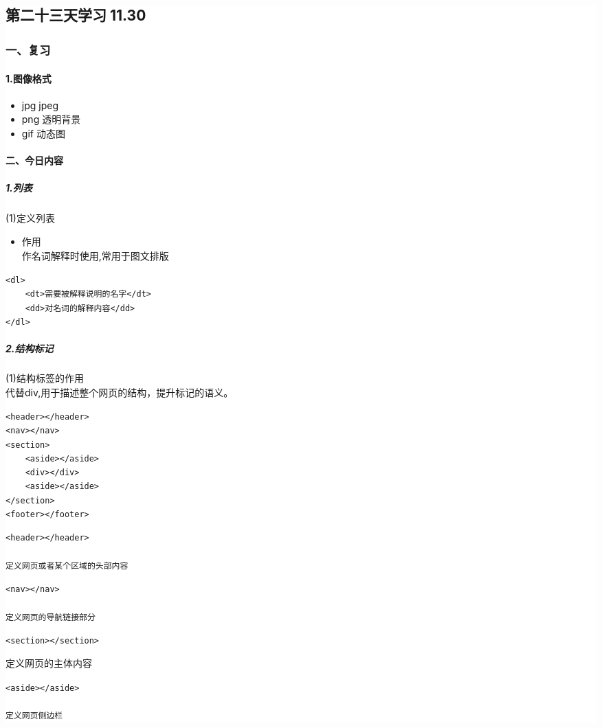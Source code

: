 ## 第二十三天学习 11.30  
### 一、复习  
#### 1.图像格式  
+ jpg jpeg  
+ png 透明背景   
+ gif 动态图   
#### 二、今日内容  
##### 1.列表  
(1)定义列表  
+ 作用  
作名词解释时使用,常用于图文排版  
```
<dl>  
    <dt>需要被解释说明的名字</dt>  
    <dd>对名词的解释内容</dd>
</dl>  
```  
##### 2.结构标记  
(1)结构标签的作用  
代替div,用于描述整个网页的结构，提升标记的语义。  
```  
<header></header>   
<nav></nav> 
<section>  
    <aside></aside>  
    <div></div>  
    <aside></aside>
</section>  
<footer></footer>  
```    
```
<header></header>    

定义网页或者某个区域的头部内容  
````  
  
```  
<nav></nav>    

定义网页的导航链接部分  
```
   
```
<section></section>    
```
定义网页的主体内容  
```  
<aside></aside>  

定义网页侧边栏 
```  
  